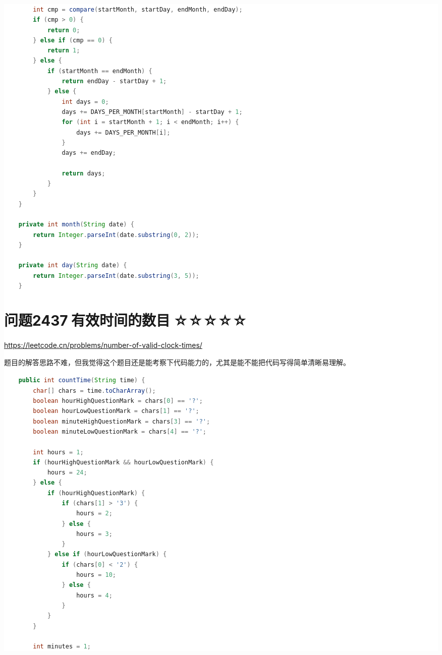 ```java
		int cmp = compare(startMonth, startDay, endMonth, endDay);
		if (cmp > 0) {
			return 0;
		} else if (cmp == 0) {
			return 1;
		} else {
			if (startMonth == endMonth) {
				return endDay - startDay + 1;
			} else {
				int days = 0;
				days += DAYS_PER_MONTH[startMonth] - startDay + 1;
				for (int i = startMonth + 1; i < endMonth; i++) {
					days += DAYS_PER_MONTH[i];
				}
				days += endDay;

				return days;
			}
		}
	}

	private int month(String date) {
		return Integer.parseInt(date.substring(0, 2));
	}

	private int day(String date) {
		return Integer.parseInt(date.substring(3, 5));
	}
```

# 问题2437 有效时间的数目 ☆☆☆☆☆
https://leetcode.cn/problems/number-of-valid-clock-times/

题目的解答思路不难，但我觉得这个题目还是能考察下代码能力的，尤其是能不能把代码写得简单清晰易理解。

```java
	public int countTime(String time) {
		char[] chars = time.toCharArray();
		boolean hourHighQuestionMark = chars[0] == '?';
		boolean hourLowQuestionMark = chars[1] == '?';
		boolean minuteHighQuestionMark = chars[3] == '?';
		boolean minuteLowQuestionMark = chars[4] == '?';

		int hours = 1;
		if (hourHighQuestionMark && hourLowQuestionMark) {
			hours = 24;
		} else {
			if (hourHighQuestionMark) {
				if (chars[1] > '3') {
					hours = 2;
				} else {
					hours = 3;
				}
			} else if (hourLowQuestionMark) {
				if (chars[0] < '2') {
					hours = 10;
				} else {
					hours = 4;
				}
			}
		}

		int minutes = 1;
```